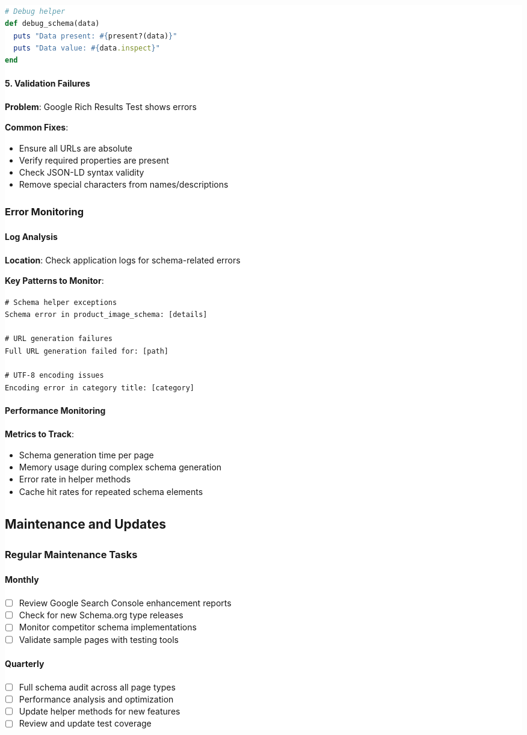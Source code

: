 ```ruby
# Debug helper
def debug_schema(data)
  puts "Data present: #{present?(data)}"
  puts "Data value: #{data.inspect}"
end
```

#### 5. Validation Failures
**Problem**: Google Rich Results Test shows errors

**Common Fixes**:
- Ensure all URLs are absolute
- Verify required properties are present
- Check JSON-LD syntax validity
- Remove special characters from names/descriptions

### Error Monitoring

#### Log Analysis
**Location**: Check application logs for schema-related errors

**Key Patterns to Monitor**:
```
# Schema helper exceptions
Schema error in product_image_schema: [details]

# URL generation failures  
Full URL generation failed for: [path]

# UTF-8 encoding issues
Encoding error in category title: [category]
```

#### Performance Monitoring
**Metrics to Track**:
- Schema generation time per page
- Memory usage during complex schema generation
- Error rate in helper methods
- Cache hit rates for repeated schema elements

## Maintenance and Updates

### Regular Maintenance Tasks

#### Monthly
- [ ] Review Google Search Console enhancement reports
- [ ] Check for new Schema.org type releases
- [ ] Monitor competitor schema implementations
- [ ] Validate sample pages with testing tools

#### Quarterly
- [ ] Full schema audit across all page types
- [ ] Performance analysis and optimization
- [ ] Update helper methods for new features
- [ ] Review and update test coverage

